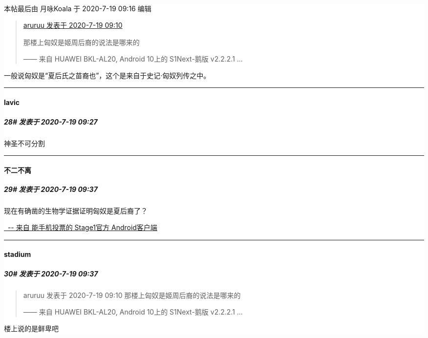 

 本帖最后由 月咏Koala 于 2020-7-19 09:16 编辑 
<blockquote><a href="httphttps://bbs.saraba1st.com/2b/forum.php?mod=redirect&amp;goto=findpost&amp;pid=48149093&amp;ptid=1947721" target="_blank">aruruu 发表于 2020-7-19 09:10</a>

那楼上匈奴是姬周后裔的说法是哪来的


—— 来自 HUAWEI BKL-AL20, Android 10上的 S1Next-鹅版 v2.2.2.1 ...</blockquote>
一般说匈奴是“夏后氏之苗裔也”，这个是来自于史记·匈奴列传之中。







*****

####  lavic  
##### 28#       发表于 2020-7-19 09:27




神圣不可分割







*****

####  不二不离  
##### 29#       发表于 2020-7-19 09:37




现在有确凿的生物学证据证明匈奴是夏后裔了？

[  -- 来自 能手机投票的 Stage1官方 Android客户端](https://www.coolapk.com/apk/140634)







*****

####  stadium  
##### 30#       发表于 2020-7-19 09:37



<blockquote>aruruu 发表于 2020-7-19 09:10
那楼上匈奴是姬周后裔的说法是哪来的


—— 来自 HUAWEI BKL-AL20, Android 10上的 S1Next-鹅版 v2.2.2.1 ...</blockquote>
楼上说的是鲜卑吧





